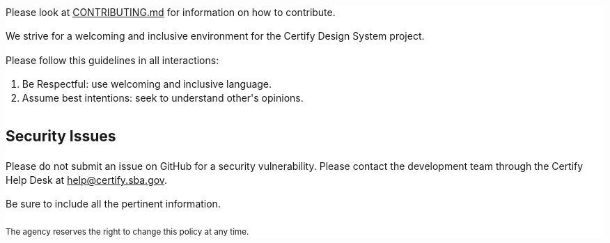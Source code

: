 Please look at [CONTRIBUTING.md](/CONTRIBUTING.md) for information on how to contribute.

We strive for a welcoming and inclusive environment for the Certify Design System project.

Please follow this guidelines in all interactions:

1. Be Respectful: use welcoming and inclusive language.
2. Assume best intentions: seek to understand other's opinions.

## Security Issues

Please do not submit an issue on GitHub for a security vulnerability. Please contact the development team through the Certify Help Desk at [help@certify.sba.gov](mailto:help@certify.sba.gov).

Be sure to include all the pertinent information.

<sub>The agency reserves the right to change this policy at any time.</sub>




